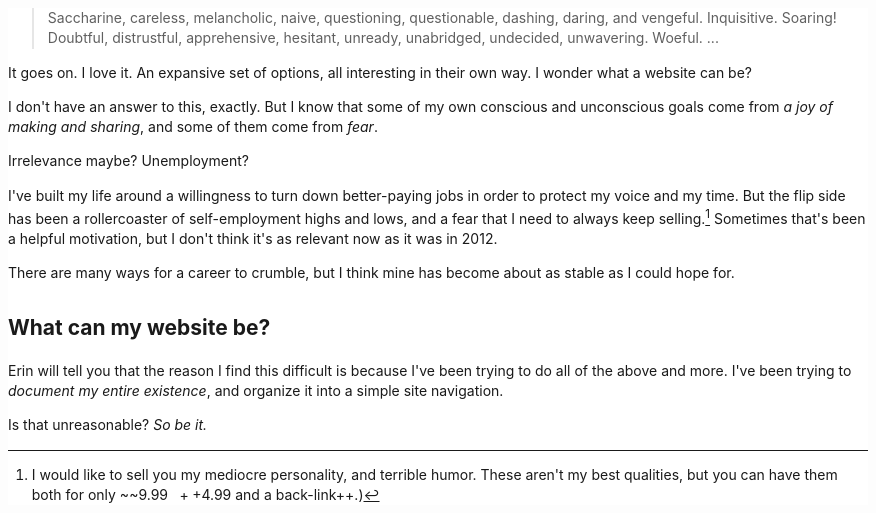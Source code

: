 > Saccharine, careless, melancholic, naive, questioning,
> questionable, dashing, daring, and vengeful. Inquisitive.
> Soaring! Doubtful, distrustful, apprehensive, hesitant, unready,
> unabridged, undecided, unwavering. Woeful. ...

It goes on. I love it.
An expansive set of options,
all interesting in their own way.
I wonder what a website can be?

I don't have an answer to this, exactly.
But I know that some of my own
conscious and unconscious goals
come from _a joy of making and sharing_,
and some of them come from _fear_.

Irrelevance maybe?
Unemployment?

I've built my life around
a willingness to turn down better-paying jobs
in order to protect my voice and my time.
But the flip side has been
a rollercoaster of
self-employment highs and lows,
and a fear that I need to
always keep selling.[^selling]
Sometimes that's been a helpful motivation,
but I don't think it's as relevant now
as it was in 2012.

There are many ways
for a career to crumble,
but I think mine has become
about as stable as I could hope for.

[^selling]: I would like to sell you
  my mediocre personality,
  and terrible humor.
  These aren't my best qualities,
  but you can have them both for only
  ~~$9.99~~ ++$4.99 and a back-link++.)

## What can my website be?

Erin will tell you
that the reason I find this difficult
is because I've been trying to do
all of the above and more.
I've been trying to
_document my entire existence_,
and organize it
into a simple site navigation.

Is that unreasonable?
_So be it._


[^diving]: [Ted Nelson](https://en.wikipedia.org/wiki/Ted_Nelson)
[^bike]: If you're on a bike,
[^Tumblr]: [Cameron Moll](http://cameronmoll.com/)
[^co]: This is a phrase that I saw
[^first]: A simple 'database' of shows --
